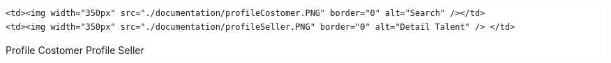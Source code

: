     <td><img width="350px" src="./documentation/profileCostomer.PNG" border="0" alt="Search" /></td>
    <td><img width="350px" src="./documentation/profileSeller.PNG" border="0" alt="Detail Talent" /> </td>
  </tr>
  <tr>
    <td>Profile Costomer</td>
    <td>Profile Seller</td>
  </tr>
   <tr>